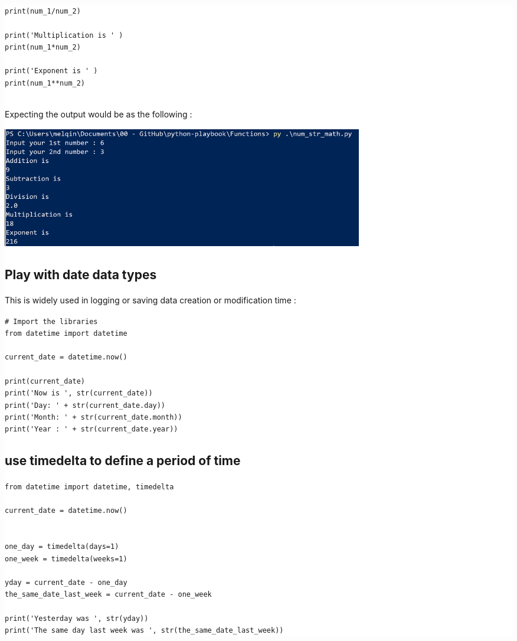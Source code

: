 ```
print(num_1/num_2)

print('Multiplication is ' )
print(num_1*num_2)

print('Exponent is ' )
print(num_1**num_2)


```

Expecting the output would be as the following : 

<img src="Screenshots/num_str_math.PNG" alt="num str math" width="600px"/>


## Play with date data types

This is widely used in logging or saving data creation or modification time :

```
# Import the libraries
from datetime import datetime

current_date = datetime.now()

print(current_date)
print('Now is ', str(current_date))
print('Day: ' + str(current_date.day))
print('Month: ' + str(current_date.month))
print('Year : ' + str(current_date.year))

```

## use timedelta to define a period of time 

```
from datetime import datetime, timedelta

current_date = datetime.now()


one_day = timedelta(days=1)
one_week = timedelta(weeks=1)

yday = current_date - one_day
the_same_date_last_week = current_date - one_week

print('Yesterday was ', str(yday))
print('The same day last week was ', str(the_same_date_last_week))
```